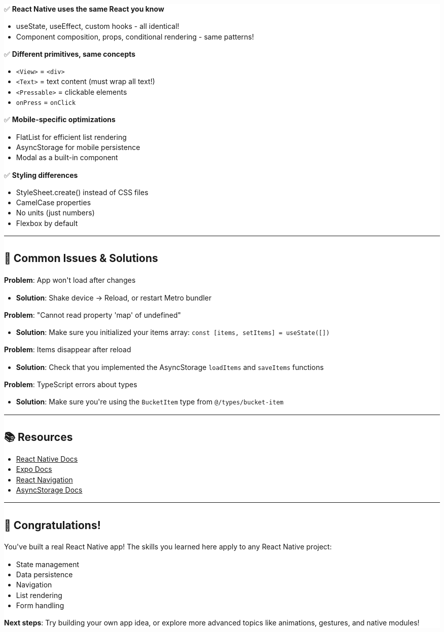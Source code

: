 ✅ **React Native uses the same React you know**
- useState, useEffect, custom hooks - all identical!
- Component composition, props, conditional rendering - same patterns!

✅ **Different primitives, same concepts**
- `<View>` = `<div>`
- `<Text>` = text content (must wrap all text!)
- `<Pressable>` = clickable elements
- `onPress` = `onClick`

✅ **Mobile-specific optimizations**
- FlatList for efficient list rendering
- AsyncStorage for mobile persistence
- Modal as a built-in component

✅ **Styling differences**
- StyleSheet.create() instead of CSS files
- CamelCase properties
- No units (just numbers)
- Flexbox by default

---

## 🐛 Common Issues & Solutions

**Problem**: App won't load after changes
- **Solution**: Shake device → Reload, or restart Metro bundler

**Problem**: "Cannot read property 'map' of undefined"
- **Solution**: Make sure you initialized your items array: `const [items, setItems] = useState([])`

**Problem**: Items disappear after reload
- **Solution**: Check that you implemented the AsyncStorage `loadItems` and `saveItems` functions

**Problem**: TypeScript errors about types
- **Solution**: Make sure you're using the `BucketItem` type from `@/types/bucket-item`

---

## 📚 Resources

- [React Native Docs](https://reactnative.dev/)
- [Expo Docs](https://docs.expo.dev/)
- [React Navigation](https://reactnavigation.org/)
- [AsyncStorage Docs](https://react-native-async-storage.github.io/async-storage/)

---

## 🎉 Congratulations!

You've built a real React Native app! The skills you learned here apply to any React Native project:
- State management
- Data persistence
- Navigation
- List rendering
- Form handling

**Next steps**: Try building your own app idea, or explore more advanced topics like animations, gestures, and native modules!
